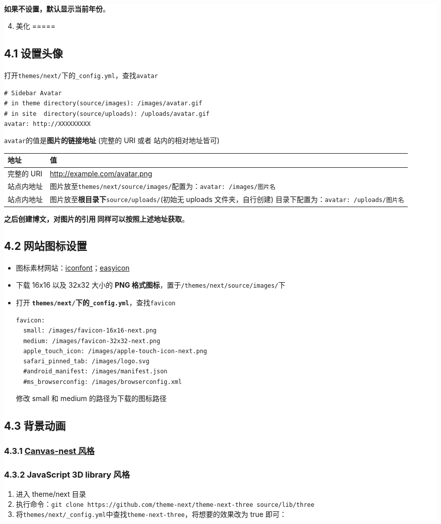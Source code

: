 **如果不设置，默认显示当前年份**。

4. 美化
=====

4.1 设置头像
--------

打开`themes/next/`下的`_config.yml`，查找`avatar`

```
# Sidebar Avatar
# in theme directory(source/images): /images/avatar.gif
# in site  directory(source/uploads): /uploads/avatar.gif
avatar: http://XXXXXXXXX
```

`avatar`的值是**图片的链接地址** (完整的 URI 或者 站内的相对地址皆可)

<table><thead><tr><th align="left">地址</th><th align="left">值</th></tr></thead><tbody><tr><td align="left">完整的 URI</td><td align="left"><a href="http://example.com/avatar.png">http://example.com/avatar.png</a></td></tr><tr><td align="left">站点内地址</td><td align="left">图片放至<code>themes/next/source/images/</code>配置为：<code>avatar: /images/图片名</code></td></tr><tr><td align="left">站点内地址</td><td align="left">图片放至<strong>根目录下</strong><code>source/uploads/</code>(初始无 uploads 文件夹，自行创建) 目录下配置为：<code>avatar: /uploads/图片名</code></td></tr></tbody></table>

**之后创建博文，对图片的引用 同样可以按照上述地址获取**。

4.2 网站图标设置
----------

*   图标素材网站：[iconfont](https://www.iconfont.cn/)；[easyicon](https://www.easyicon.net/)
*   下载 16x16 以及 32x32 大小的 **PNG 格式图标**，置于`/themes/next/source/images/`下
*   打开 **`themes/next/`下的`_config.yml`**，查找`favicon`
    
    ```
    favicon:
      small: /images/favicon-16x16-next.png
      medium: /images/favicon-32x32-next.png
      apple_touch_icon: /images/apple-touch-icon-next.png
      safari_pinned_tab: /images/logo.svg
      #android_manifest: /images/manifest.json
      #ms_browserconfig: /images/browserconfig.xml
    ```
    
    修改 small 和 medium 的路径为下载的图标路径

4.3 背景动画
--------

### 4.3.1 [Canvas-nest 风格](https://blog.csdn.net/weixin_39345384/article/details/80544660)

### 4.3.2 JavaScript 3D library 风格

1.  进入 theme/next 目录
2.  执行命令：`git clone https://github.com/theme-next/theme-next-three source/lib/three`
3.  将`themes/next/_config.yml`中查找`theme-next-three`，将想要的效果改为 true 即可：
